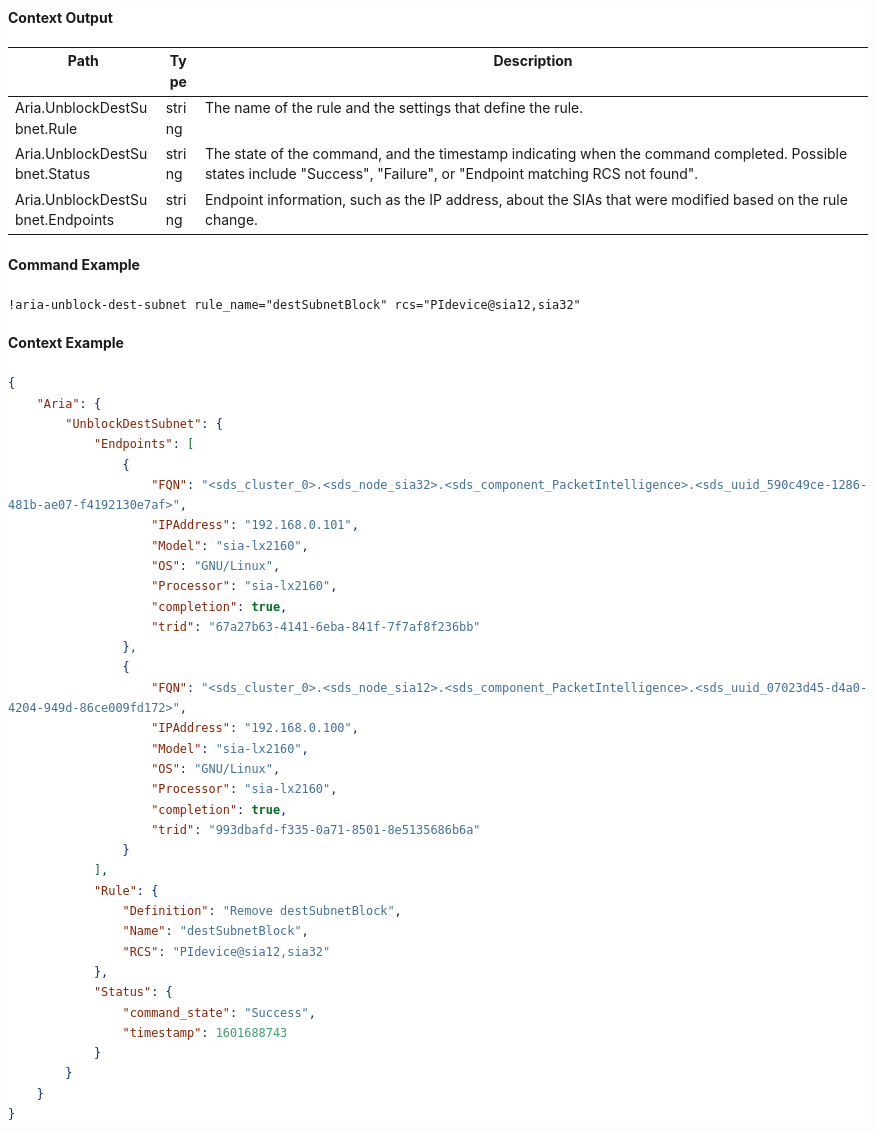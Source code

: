 
#### Context Output

| **Path** | **Type** | **Description** |
| --- | --- | --- |
| Aria.UnblockDestSubnet.Rule | string | The name of the rule and the settings that define the rule. | 
| Aria.UnblockDestSubnet.Status | string | The state of the command, and the timestamp indicating when the command completed. Possible states include "Success", "Failure", or "Endpoint matching RCS not found". | 
| Aria.UnblockDestSubnet.Endpoints | string | Endpoint information, such as the IP address, about the SIAs that were modified based on the rule change. | 


#### Command Example
```!aria-unblock-dest-subnet rule_name="destSubnetBlock" rcs="PIdevice@sia12,sia32"```

#### Context Example
```json
{
    "Aria": {
        "UnblockDestSubnet": {
            "Endpoints": [
                {
                    "FQN": "<sds_cluster_0>.<sds_node_sia32>.<sds_component_PacketIntelligence>.<sds_uuid_590c49ce-1286-481b-ae07-f4192130e7af>",
                    "IPAddress": "192.168.0.101",
                    "Model": "sia-lx2160",
                    "OS": "GNU/Linux",
                    "Processor": "sia-lx2160",
                    "completion": true,
                    "trid": "67a27b63-4141-6eba-841f-7f7af8f236bb"
                },
                {
                    "FQN": "<sds_cluster_0>.<sds_node_sia12>.<sds_component_PacketIntelligence>.<sds_uuid_07023d45-d4a0-4204-949d-86ce009fd172>",
                    "IPAddress": "192.168.0.100",
                    "Model": "sia-lx2160",
                    "OS": "GNU/Linux",
                    "Processor": "sia-lx2160",
                    "completion": true,
                    "trid": "993dbafd-f335-0a71-8501-8e5135686b6a"
                }
            ],
            "Rule": {
                "Definition": "Remove destSubnetBlock",
                "Name": "destSubnetBlock",
                "RCS": "PIdevice@sia12,sia32"
            },
            "Status": {
                "command_state": "Success",
                "timestamp": 1601688743
            }
        }
    }
}
```
